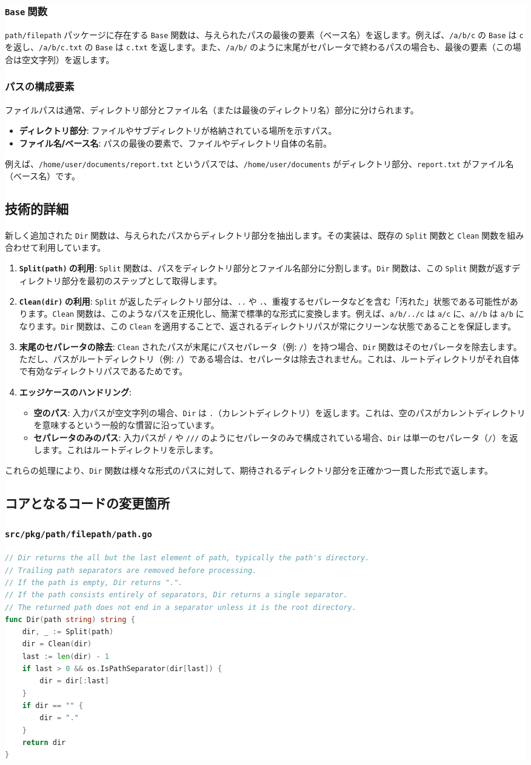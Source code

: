 ### `Base` 関数

`path/filepath` パッケージに存在する `Base` 関数は、与えられたパスの最後の要素（ベース名）を返します。例えば、`/a/b/c` の `Base` は `c` を返し、`/a/b/c.txt` の `Base` は `c.txt` を返します。また、`/a/b/` のように末尾がセパレータで終わるパスの場合も、最後の要素（この場合は空文字列）を返します。

### パスの構成要素

ファイルパスは通常、ディレクトリ部分とファイル名（または最後のディレクトリ名）部分に分けられます。
- **ディレクトリ部分**: ファイルやサブディレクトリが格納されている場所を示すパス。
- **ファイル名/ベース名**: パスの最後の要素で、ファイルやディレクトリ自体の名前。

例えば、`/home/user/documents/report.txt` というパスでは、`/home/user/documents` がディレクトリ部分、`report.txt` がファイル名（ベース名）です。

## 技術的詳細

新しく追加された `Dir` 関数は、与えられたパスからディレクトリ部分を抽出します。その実装は、既存の `Split` 関数と `Clean` 関数を組み合わせて利用しています。

1.  **`Split(path)` の利用**:
    `Split` 関数は、パスをディレクトリ部分とファイル名部分に分割します。`Dir` 関数は、この `Split` 関数が返すディレクトリ部分を最初のステップとして取得します。

2.  **`Clean(dir)` の利用**:
    `Split` が返したディレクトリ部分は、`..` や `.`、重複するセパレータなどを含む「汚れた」状態である可能性があります。`Clean` 関数は、このようなパスを正規化し、簡潔で標準的な形式に変換します。例えば、`a/b/../c` は `a/c` に、`a//b` は `a/b` になります。`Dir` 関数は、この `Clean` を適用することで、返されるディレクトリパスが常にクリーンな状態であることを保証します。

3.  **末尾のセパレータの除去**:
    `Clean` されたパスが末尾にパスセパレータ（例: `/`）を持つ場合、`Dir` 関数はそのセパレータを除去します。ただし、パスがルートディレクトリ（例: `/`）である場合は、セパレータは除去されません。これは、ルートディレクトリがそれ自体で有効なディレクトリパスであるためです。

4.  **エッジケースのハンドリング**:
    -   **空のパス**: 入力パスが空文字列の場合、`Dir` は `.`（カレントディレクトリ）を返します。これは、空のパスがカレントディレクトリを意味するという一般的な慣習に沿っています。
    -   **セパレータのみのパス**: 入力パスが `/` や `///` のようにセパレータのみで構成されている場合、`Dir` は単一のセパレータ（`/`）を返します。これはルートディレクトリを示します。

これらの処理により、`Dir` 関数は様々な形式のパスに対して、期待されるディレクトリ部分を正確かつ一貫した形式で返します。

## コアとなるコードの変更箇所

### `src/pkg/path/filepath/path.go`

```go
// Dir returns the all but the last element of path, typically the path's directory.
// Trailing path separators are removed before processing.
// If the path is empty, Dir returns ".".
// If the path consists entirely of separators, Dir returns a single separator.
// The returned path does not end in a separator unless it is the root directory.
func Dir(path string) string {
	dir, _ := Split(path)
	dir = Clean(dir)
	last := len(dir) - 1
	if last > 0 && os.IsPathSeparator(dir[last]) {
		dir = dir[:last]
	}
	if dir == "" {
		dir = "."
	}
	return dir
}
```

